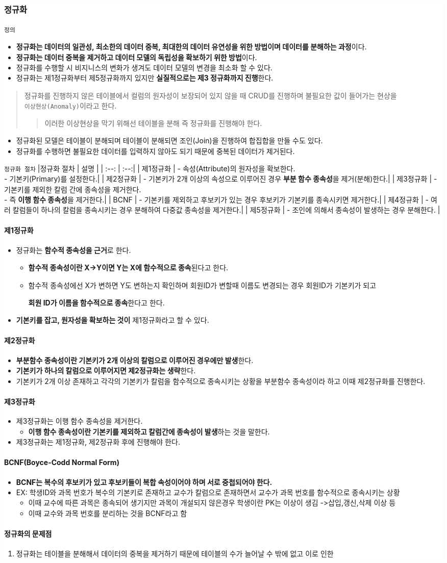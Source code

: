### 정규화
`정의`
  - **정규화는 데이터의 일관성, 최소한의 데이터 중복, 최대한의 데이터 유연성을 위한 방법이며 데이터를 분해하는 과정**이다.
  - **정규화는 데이터 중복을 제거하고 데이터 모델의 독립성을 확보하기 위한 방법**이다.
  - 정규화를 수행할 시 비지니스의 변화가 생겨도 데이터 모델의 변경을 최소화 할 수 있다.
  - 정규화는 제1정규화부터 제5정규화까지 있지만 **실질적으로는 제3 정규화까지 진행**한다.

> 정규화를 진행하지 않은 테이블에서 컬럼의 원자성이 보장되어 있지 않을 때 CRUD를 진행하며 불필요한 값이 들어가는 현상을<br>
> `이상현상(Anomaly)`이라고 한다.
>> 이러한 이상현상을 막기 위해선 테이블을 분해 즉 정규화를 진행해야 한다.

- 정규화된 모델은 테이블이 분해되며 테이블이 분해되면 조인(Join)을 진행하여 합집합을 만들 수도 있다.
- 정규화를 수행하면 불필요한 데이터를 입력하지 않아도 되기 때문에 중복된 데이터가 제거된다.

`정규화 절차`
|정규화 절차 | 설명 |
| :--: | :--:|
| 제1정규화 | - 속성(Attribute)의 원자성을 확보한다. <br> - 기본키(Primary)를 설정한다.|
| 제2정규화 | - 기본키가 2개 이상의 속성으로 이루어진 경우 **부분 함수 종속성**을 제거(분해)한다.|
| 제3정규화 | - 기본키를 제외한 칼럼 간에 종속성을 제거한다. <br> - 즉 **이행 함수 종속성**을 제거한다.|
| BCNF | - 기본키를 제외하고 후보키가 있는 경우 후보키가 기본키를 종속시키면 제거한다.|
| 제4정규화 | - 여러 칼럼들이 하나의 칼럼을 종속시키는 경우 분해하여 다중값 종속성을 제거한다.|
| 제5정규화 | - 조인에 의해서 종속성이 발생하는 경우 분해한다. |

#### 제1정규화
  - 정규화는 **함수적 종속성을 근거**로 한다.
    - **함수적 종속성이란 X->Y이면 Y는 X에 함수적으로 종속**된다고 한다.
    - 함수적 종속성에선 X가 변하면 Y도 변하는지 확인하며 회원ID가 변할때 이름도 변경되는 경우 회원ID가 기본키가 되고 

      **회원 ID가 이름을 함수적으로 종속**한다고 한다.
  - **기본키를 잡고, 원자성을 확보하는 것이** 제1정규화라고 할 수 있다.

#### 제2정규화
  - **부분함수 종속성이란 기본키가 2개 이상의 칼럼으로 이루어진 경우에만 발생**한다.
  - **기본키가 하나의 칼럼으로 이루어지면 제2정규화는 생략**한다.
  - 기본키가 2개 이상 존재하고 각각의 기본키가 칼럼을 함수적으로 종속시키는 상황을 부분함수 종속성이라 하고 이때 제2정규화를 진행한다.

#### 제3정규화
  - 제3정규화는 이행 함수 종속성을 제거한다.
    - **이행 함수 종속성이란 기본키를 제외하고 칼럼간에 종속성이 발생**하는 것을 말한다.
  - 제3정규화는 제1정규화, 제2정규화 후에 진행해야 한다.

#### BCNF(Boyce-Codd Normal Form)
  - **BCNF는 복수의 후보키가 있고 후보키들이 복합 속성이어야 하며 서로 중첩되어야 한다.**
  - EX: 학생ID와 과목 번호가 복수의 기본키로 존재하고 교수가 칼럼으로 존재하면서 교수가 과목 번호를 함수적으로 종속시키는 상황
     - 이때 교수에 따른 과목은 종속되어 생기지만 과목이 개설되지 않은경우 학생이란 PK는 이상이 생김 ->삽입,갱신,삭제 이상 등
     - 이때 교수와 과목 번호를 분리하는 것을 BCNF라고 함

#### 정규화의 문제점
1. 정규화는 테이블을 분해해서 데이터의 중복을 제거하기 때문에 테이블의 수가 늘어날 수 밖에 없고 이로 인한
